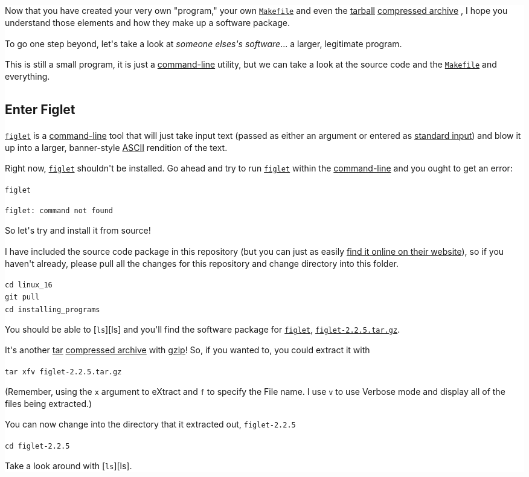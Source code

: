 Now that you have created your very own "program," your own [`Makefile`][Makefile] and even the [tarball][tarball] [compressed archive] , I hope you understand those elements and how they make up a software package.

To go one step beyond, let's take a look at _someone elses's software_... a larger, legitimate program.

This is still a small program, it is just a [command-line] utility, but we can take a look at the source code and the [`Makefile`][Makefile] and everything.

Enter Figlet
-------

[`figlet`][figlet] is a [command-line] tool that will just take input text (passed as either an argument or entered as [standard input]) and blow it up into a larger, banner-style [ASCII] rendition of the text.

Right now, [`figlet`][figlet] shouldn't be installed. Go ahead and try to run [`figlet`][figlet] within the [command-line] and you ought to get an error:

```
figlet
```

```
figlet: command not found
```

So let's try and install it from source!

I have included the source code package in this repository (but you can just as easily [find it online on their website](ftp://ftp.figlet.org/pub/figlet/program/unix/figlet-2.2.5.tar.gz)), so if you haven't already, please pull all the changes for this repository and change directory into this folder.

```
cd linux_16
git pull
cd installing_programs
```

You should be able to [`ls`][ls] and you'll find the software package for [`figlet`][figlet], [`figlet-2.2.5.tar.gz`](figlet-2.2.5.tar.gz).

It's another [tar][tar] [compressed archive] with [gzip]! So, if you wanted to, you could extract it with 

```
tar xfv figlet-2.2.5.tar.gz
```

(Remember, using the `x` argument to eXtract and `f` to specify the File name. I use `v` to use Verbose mode and display all of the files being extracted.)

You can now change into the directory that it extracted out, `figlet-2.2.5`

```
cd figlet-2.2.5
```

Take a look around with [`ls`][ls].


[github]: http://github.com
[MicroSD]: https://en.wikipedia.org/wiki/MicroSD
[Raspbian]: https://www.raspberrypi.org/downloads/raspbian/
[operating system]: https://en.wikipedia.org/wiki/Operating_system
[operating systems]: https://en.wikipedia.org/wiki/Operating_system
[github]: https://github.com/
[bash]: https://en.wikipedia.org/wiki/Bash_(Unix_shell)
[IMG]: https://en.wikipedia.org/wiki/IMG_(file_format)
[Linux]: https://en.wikipedia.org/wiki/Linux
[Microsoft Windows]: https://en.wikipedia.org/wiki/Microsoft_Windows
[Windows]: https://en.wikipedia.org/wiki/Microsoft_Windows
[command-line]: https://en.wikipedia.org/wiki/Command-line_interface
[shell]: https://en.wikipedia.org/wiki/Command-line_interface
[command line]: https://en.wikipedia.org/wiki/Command-line_interface
[Raspberry Pi]: https://www.raspberrypi.org/
[open-source]: https://en.wikipedia.org/wiki/Open-source_software
[Python]: https://www.python.org/
[github]: https://github.com
[JSON]: http://www.json.org/
[Flask]: http://flask.pocoo.org/
[SHA1]: https://en.wikipedia.org/wiki/SHA-1
[nano]: https://en.wikipedia.org/wiki/GNU_nano
[shabang]: https://en.wikipedia.org/wiki/Shebang_(Unix)
[shebang]: https://en.wikipedia.org/wiki/Shebang_(Unix)
[she-bang]: https://en.wikipedia.org/wiki/Shebang_(Unix)
[sha-bang]: https://en.wikipedia.org/wiki/Shebang_(Unix)
[sha-bang line]: https://en.wikipedia.org/wiki/Shebang_(Unix)
[she-bang line]: https://en.wikipedia.org/wiki/Shebang_(Unix)
[chmod]: https://en.wikipedia.org/wiki/Chmod
[scripting language]: https://en.wikipedia.org/wiki/Scripting_language
[scripting languages]: https://en.wikipedia.org/wiki/Scripting_language
[programming language]: https://en.wikipedia.org/wiki/Programming_language
[command substitution]: http://mywiki.wooledge.org/CommandSubstitution
[standard output]: https://en.wikipedia.org/wiki/Standard_streams#Standard_output_.28stdout.29
[standard input]: https://en.wikipedia.org/wiki/Standard_streams
[standard error]: https://en.wikipedia.org/wiki/Standard_streams#Standard_error_.28stderr.29
[file descriptor]: https://en.wikipedia.org/wiki/File_descriptor
[package repository]: https://en.wikipedia.org/wiki/Software_repository
[software repository]: https://en.wikipedia.org/wiki/Software_repository
[C]: https://en.wikipedia.org/wiki/C_(programming_language)
[C++]: https://en.wikipedia.org/wiki/C%2B%2B
[kernel]: https://en.wikipedia.org/wiki/Linux_kernel
[object-oriented programming]: https://en.wikipesdia.org/wiki/Object-oriented_programming
[OOP]: https://en.wikipedia.org/wiki/Object-oriented_programming
[return code]: https://en.wikipedia.org/wiki/Exit_status
[exit status]: https://en.wikipedia.org/wiki/Exit_status
[return type]: https://en.wikipedia.org/wiki/Return_type
[puts]: https://www.tutorialspoint.com/c_standard_library/c_function_puts.htm
[scanf]: https://www.tutorialspoint.com/c_standard_library/c_function_scanf.htm
[format specifiers]: http://www.codeforwin.in/2015/05/
[format identifier]: http://www.codeforwin.in/2015/05/
[format identifiers]: http://www.codeforwin.in/2015/05/list-of-all-format-specifiers-in-c.html
[format specifier]: http://www.codeforwin.in/2015/05/list-of-all-format-specifiers-in-c.html
[standard library]: https://en.wikipedia.org/wiki/Standard_library
[stdio.h]: https://www.tutorialspoint.com/c_standard_library/stdio_h.htm
[preprocessor directive]: http://www.cprogramming.com/reference/preprocessor/
[preprocessor]: https://en.wikipedia.org/wiki/Preprocessor
[gcc]: https://gcc.gnu.org/
[GNU]: https://www.gnu.org/home.en.html
[man page]: https://en.wikipedia.org/wiki/Man_page
[a.out]: https://en.wikipedia.org/wiki/A.out
[dependencies]: http://askubuntu.com/questions/361741/what-are-dependencies
[dependency]: http://askubuntu.com/questions/361741/what-are-dependencies
[make]: https://www.gnu.org/software/make/
[Makefile]: https://en.wikipedia.org/wiki/Makefile
[zip]: https://en.wikipedia.org/wiki/Zip_(file_format)
[archive file]: https://en.wikipedia.org/wiki/Archive_file
[compressed archive]: https://en.wikipedia.org/wiki/Archive_file
[tar]: https://en.wikipedia.org/wiki/Tar_(computing)
[tarball]: https://en.wikipedia.org/wiki/Tar_(computing)
[tarballs]: https://en.wikipedia.org/wiki/Tar_(computing)
[gzip]: https://en.wikipedia.org/wiki/Gzip
[figlet]: http://www.figlet.org/
[ASCII]: https://en.wikipedia.org/wiki/ASCII
[Linux distribution]: https://en.wikipedia.org/wiki/Linux_distribution
[distribution]: https://en.wikipedia.org/wiki/Linux_distribution
[package manager]: https://en.wikipedia.org/wiki/Package_manager
[Ubuntu]: https://www.ubuntu.com/
[Debian]: https://www.debian.org/
[apt]: https://en.wikipedia.org/wiki/Advanced_Packaging_Tool
[apt-get]: https://en.wikipedia.org/wiki/Advanced_Packaging_Tool
[cowsay]: https://en.wikipedia.org/wiki/Cowsay
[home directory]: https://en.wikipedia.org/wiki/Home_directory
[temporary folder]: https://en.wikipedia.org/wiki/Temporary_folder
[temporary directory]: https://en.wikipedia.org/wiki/Temporary_folder
[Microsoft Visual Studio]: https://en.wikipedia.org/wiki/Microsoft_Visual_Studio